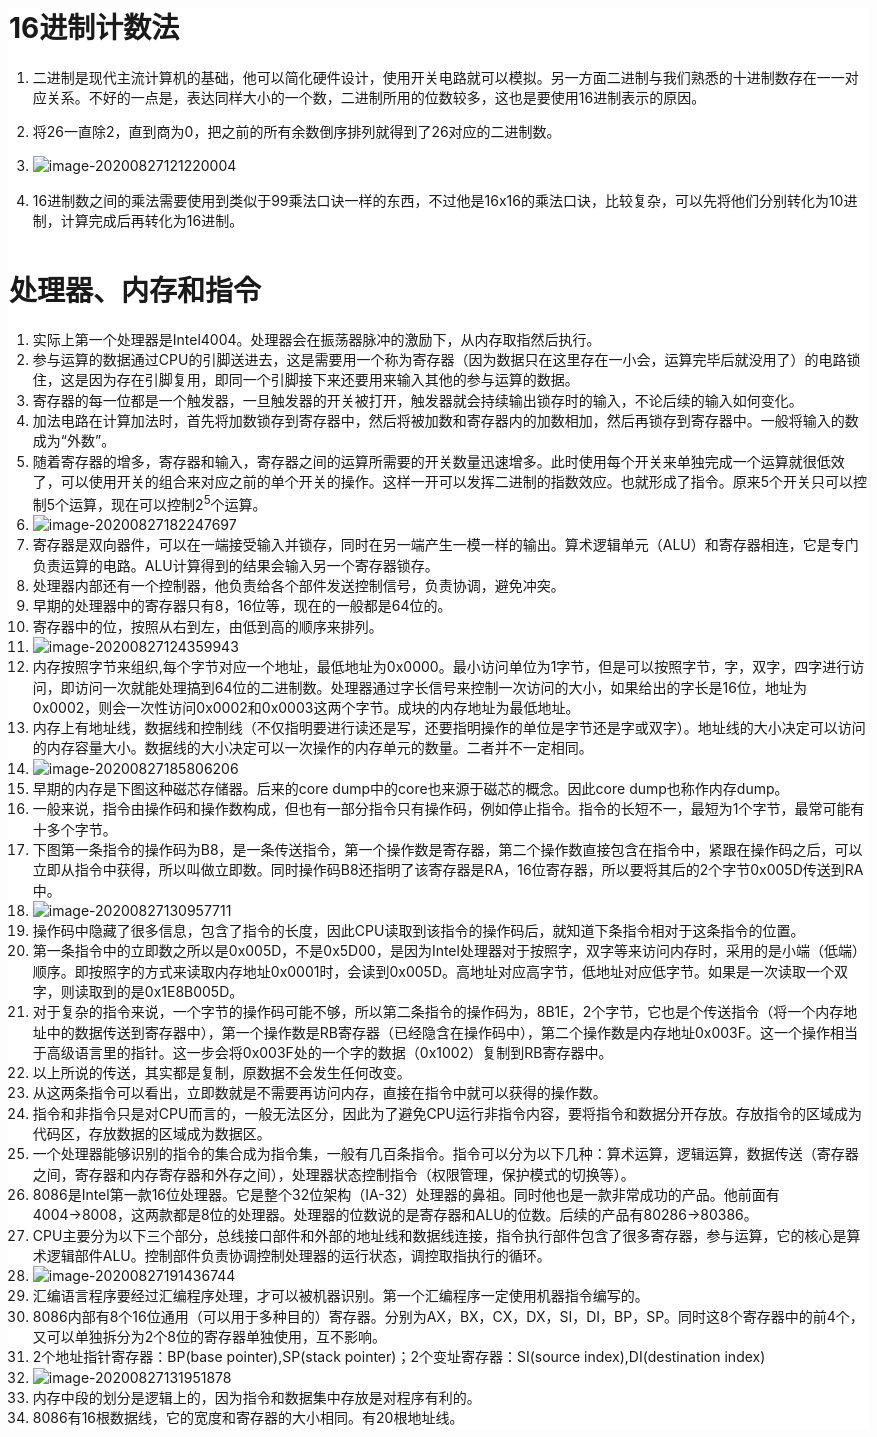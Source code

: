 

# 16进制计数法

1. 二进制是现代主流计算机的基础，他可以简化硬件设计，使用开关电路就可以模拟。另一方面二进制与我们熟悉的十进制数存在一一对应关系。不好的一点是，表达同样大小的一个数，二进制所用的位数较多，这也是要使用16进制表示的原因。

2. 将26一直除2，直到商为0，把之前的所有余数倒序排列就得到了26对应的二进制数。

3. <img src="x86汇编语言：从实模式到保护模式.assets/image-20200827121220004.png" alt="image-20200827121220004" />

4. 16进制数之间的乘法需要使用到类似于99乘法口诀一样的东西，不过他是16x16的乘法口诀，比较复杂，可以先将他们分别转化为10进制，计算完成后再转化为16进制。

# 处理器、内存和指令

1. 实际上第一个处理器是Intel4004。处理器会在振荡器脉冲的激励下，从内存取指然后执行。
2. 参与运算的数据通过CPU的引脚送进去，这是需要用一个称为寄存器（因为数据只在这里存在一小会，运算完毕后就没用了）的电路锁住，这是因为存在引脚复用，即同一个引脚接下来还要用来输入其他的参与运算的数据。
3. 寄存器的每一位都是一个触发器，一旦触发器的开关被打开，触发器就会持续输出锁存时的输入，不论后续的输入如何变化。
4. 加法电路在计算加法时，首先将加数锁存到寄存器中，然后将被加数和寄存器内的加数相加，然后再锁存到寄存器中。一般将输入的数成为“外数”。
5. 随着寄存器的增多，寄存器和输入，寄存器之间的运算所需要的开关数量迅速增多。此时使用每个开关来单独完成一个运算就很低效了，可以使用开关的组合来对应之前的单个开关的操作。这样一开可以发挥二进制的指数效应。也就形成了指令。原来5个开关只可以控制5个运算，现在可以控制$2^5$个运算。
6. <img src="x86汇编语言：从实模式到保护模式.assets/image-20200827182247697.png" alt="image-20200827182247697"  />
7. 寄存器是双向器件，可以在一端接受输入并锁存，同时在另一端产生一模一样的输出。算术逻辑单元（ALU）和寄存器相连，它是专门负责运算的电路。ALU计算得到的结果会输入另一个寄存器锁存。
8. 处理器内部还有一个控制器，他负责给各个部件发送控制信号，负责协调，避免冲突。
9. 早期的处理器中的寄存器只有8，16位等，现在的一般都是64位的。
10. 寄存器中的位，按照从右到左，由低到高的顺序来排列。
11. <img src="x86汇编语言：从实模式到保护模式.assets/image-20200827124359943.png" alt="image-20200827124359943"  />
12. 内存按照字节来组织,每个字节对应一个地址，最低地址为0x0000。最小访问单位为1字节，但是可以按照字节，字，双字，四字进行访问，即访问一次就能处理搞到64位的二进制数。处理器通过字长信号来控制一次访问的大小，如果给出的字长是16位，地址为0x0002，则会一次性访问0x0002和0x0003这两个字节。成块的内存地址为最低地址。
13. 内存上有地址线，数据线和控制线（不仅指明要进行读还是写，还要指明操作的单位是字节还是字或双字）。地址线的大小决定可以访问的内存容量大小。数据线的大小决定可以一次操作的内存单元的数量。二者并不一定相同。
14. <img src="x86汇编语言：从实模式到保护模式.assets/image-20200827185806206.png" alt="image-20200827185806206"  />
15. 早期的内存是下图这种磁芯存储器。后来的core dump中的core也来源于磁芯的概念。因此core dump也称作内存dump。
17. 一般来说，指令由操作码和操作数构成，但也有一部分指令只有操作码，例如停止指令。指令的长短不一，最短为1个字节，最常可能有十多个字节。
18. 下图第一条指令的操作码为B8，是一条传送指令，第一个操作数是寄存器，第二个操作数直接包含在指令中，紧跟在操作码之后，可以立即从指令中获得，所以叫做立即数。同时操作码B8还指明了该寄存器是RA，16位寄存器，所以要将其后的2个字节0x005D传送到RA中。
19. <img src="x86汇编语言：从实模式到保护模式.assets/image-20200827130957711.png" alt="image-20200827130957711" />
20. 操作码中隐藏了很多信息，包含了指令的长度，因此CPU读取到该指令的操作码后，就知道下条指令相对于这条指令的位置。
21. 第一条指令中的立即数之所以是0x005D，不是0x5D00，是因为Intel处理器对于按照字，双字等来访问内存时，采用的是小端（低端）顺序。即按照字的方式来读取内存地址0x0001时，会读到0x005D。高地址对应高字节，低地址对应低字节。如果是一次读取一个双字，则读取到的是0x1E8B005D。
22. 对于复杂的指令来说，一个字节的操作码可能不够，所以第二条指令的操作码为，8B1E，2个字节，它也是个传送指令（将一个内存地址中的数据传送到寄存器中），第一个操作数是RB寄存器（已经隐含在操作码中），第二个操作数是内存地址0x003F。这一个操作相当于高级语言里的指针。这一步会将0x003F处的一个字的数据（0x1002）复制到RB寄存器中。
23. 以上所说的传送，其实都是复制，原数据不会发生任何改变。
24. 从这两条指令可以看出，立即数就是不需要再访问内存，直接在指令中就可以获得的操作数。
25. 指令和非指令只是对CPU而言的，一般无法区分，因此为了避免CPU运行非指令内容，要将指令和数据分开存放。存放指令的区域成为代码区，存放数据的区域成为数据区。
26. 一个处理器能够识别的指令的集合成为指令集，一般有几百条指令。指令可以分为以下几种：算术运算，逻辑运算，数据传送（寄存器之间，寄存器和内存寄存器和外存之间），处理器状态控制指令（权限管理，保护模式的切换等）。
27. 8086是Intel第一款16位处理器。它是整个32位架构（IA-32）处理器的鼻祖。同时他也是一款非常成功的产品。他前面有4004→8008，这两款都是8位的处理器。处理器的位数说的是寄存器和ALU的位数。后续的产品有80286→80386。
28. CPU主要分为以下三个部分，总线接口部件和外部的地址线和数据线连接，指令执行部件包含了很多寄存器，参与运算，它的核心是算术逻辑部件ALU。控制部件负责协调控制处理器的运行状态，调控取指执行的循环。
29. <img src="x86汇编语言：从实模式到保护模式.assets/image-20200827191436744.png" alt="image-20200827191436744"  />
30. 汇编语言程序要经过汇编程序处理，才可以被机器识别。第一个汇编程序一定使用机器指令编写的。
31. 8086内部有8个16位通用（可以用于多种目的）寄存器。分别为AX，BX，CX，DX，SI，DI，BP，SP。同时这8个寄存器中的前4个，又可以单独拆分为2个8位的寄存器单独使用，互不影响。
32. 2个地址指针寄存器：BP(base pointer),SP(stack pointer)；2个变址寄存器：SI(source index),DI(destination index)
33. <img src="x86汇编语言：从实模式到保护模式.assets/image-20200827131951878-1737717304140-1.png" alt="image-20200827131951878"  />
34. 内存中段的划分是逻辑上的，因为指令和数据集中存放是对程序有利的。
35. 8086有16根数据线，它的宽度和寄存器的大小相同。有20根地址线。

